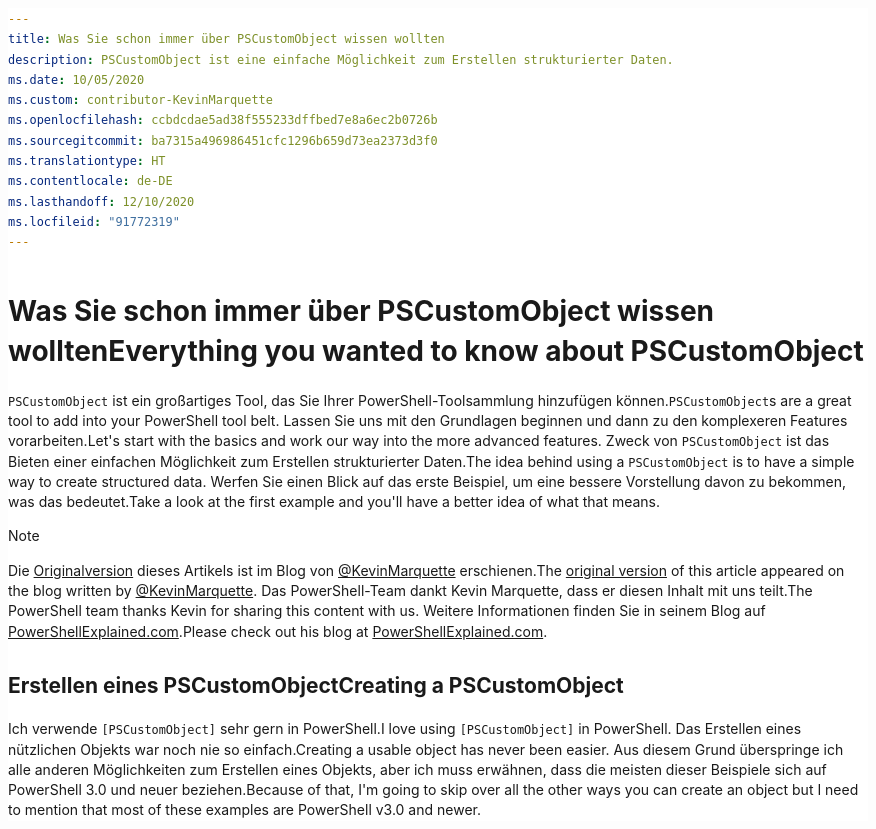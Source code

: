 ```yaml
---
title: Was Sie schon immer über PSCustomObject wissen wollten
description: PSCustomObject ist eine einfache Möglichkeit zum Erstellen strukturierter Daten.
ms.date: 10/05/2020
ms.custom: contributor-KevinMarquette
ms.openlocfilehash: ccbdcdae5ad38f555233dffbed7e8a6ec2b0726b
ms.sourcegitcommit: ba7315a496986451cfc1296b659d73ea2373d3f0
ms.translationtype: HT
ms.contentlocale: de-DE
ms.lasthandoff: 12/10/2020
ms.locfileid: "91772319"
---
```

# <a name="everything-you-wanted-to-know-about-pscustomobject"></a><span data-ttu-id="f6e1b-103">Was Sie schon immer über PSCustomObject wissen wollten</span><span class="sxs-lookup"><span data-stu-id="f6e1b-103">Everything you wanted to know about PSCustomObject</span></span>

<span data-ttu-id="f6e1b-104">`PSCustomObject` ist ein großartiges Tool, das Sie Ihrer PowerShell-Toolsammlung hinzufügen können.</span><span class="sxs-lookup"><span data-stu-id="f6e1b-104">`PSCustomObject`s are a great tool to add into your PowerShell tool belt.</span></span> <span data-ttu-id="f6e1b-105">Lassen Sie uns mit den Grundlagen beginnen und dann zu den komplexeren Features vorarbeiten.</span><span class="sxs-lookup"><span data-stu-id="f6e1b-105">Let's start with the basics and work our way into the more advanced features.</span></span> <span data-ttu-id="f6e1b-106">Zweck von `PSCustomObject` ist das Bieten einer einfachen Möglichkeit zum Erstellen strukturierter Daten.</span><span class="sxs-lookup"><span data-stu-id="f6e1b-106">The idea behind using a `PSCustomObject` is to have a simple way to create structured data.</span></span> <span data-ttu-id="f6e1b-107">Werfen Sie einen Blick auf das erste Beispiel, um eine bessere Vorstellung davon zu bekommen, was das bedeutet.</span><span class="sxs-lookup"><span data-stu-id="f6e1b-107">Take a look at the first example and you'll have a better idea of what that means.</span></span>

> [!NOTE]
> <span data-ttu-id="f6e1b-108">Die [Originalversion][] dieses Artikels ist im Blog von [@KevinMarquette][] erschienen.</span><span class="sxs-lookup"><span data-stu-id="f6e1b-108">The [original version][] of this article appeared on the blog written by [@KevinMarquette][].</span></span> <span data-ttu-id="f6e1b-109">Das PowerShell-Team dankt Kevin Marquette, dass er diesen Inhalt mit uns teilt.</span><span class="sxs-lookup"><span data-stu-id="f6e1b-109">The PowerShell team thanks Kevin for sharing this content with us.</span></span> <span data-ttu-id="f6e1b-110">Weitere Informationen finden Sie in seinem Blog auf [PowerShellExplained.com][].</span><span class="sxs-lookup"><span data-stu-id="f6e1b-110">Please check out his blog at [PowerShellExplained.com][].</span></span>

## <a name="creating-a-pscustomobject"></a><span data-ttu-id="f6e1b-111">Erstellen eines PSCustomObject</span><span class="sxs-lookup"><span data-stu-id="f6e1b-111">Creating a PSCustomObject</span></span>

<span data-ttu-id="f6e1b-112">Ich verwende `[PSCustomObject]` sehr gern in PowerShell.</span><span class="sxs-lookup"><span data-stu-id="f6e1b-112">I love using `[PSCustomObject]` in PowerShell.</span></span> <span data-ttu-id="f6e1b-113">Das Erstellen eines nützlichen Objekts war noch nie so einfach.</span><span class="sxs-lookup"><span data-stu-id="f6e1b-113">Creating a usable object has never been easier.</span></span>
<span data-ttu-id="f6e1b-114">Aus diesem Grund überspringe ich alle anderen Möglichkeiten zum Erstellen eines Objekts, aber ich muss erwähnen, dass die meisten dieser Beispiele sich auf PowerShell 3.0 und neuer beziehen.</span><span class="sxs-lookup"><span data-stu-id="f6e1b-114">Because of that, I'm going to skip over all the other ways you can create an object but I need to mention that most of these examples are PowerShell v3.0 and newer.</span></span>


[Originalversion]: https://powershellexplained.com/2016-10-28-powershell-everything-you-wanted-to-know-about-pscustomobject/
[original version]: https://powershellexplained.com/2016-10-28-powershell-everything-you-wanted-to-know-about-pscustomobject/
[powershellexplained.com]: https://powershellexplained.com/
[@KevinMarquette]: https://twitter.com/KevinMarquette
[Beitrag von Boe Prox]: https://learn-PowerShell.net/2013/08/03/quick-hits-set-the-default-property-display-in-PowerShell-on-custom-objects/
[post by Boe Prox]: https://learn-PowerShell.net/2013/08/03/quick-hits-set-the-default-property-display-in-PowerShell-on-custom-objects/
[Formatierungsdatei]: https://mcpmag.com/articles/2014/05/13/PowerShell-properties-part-3.aspx
[formatting file]: https://mcpmag.com/articles/2014/05/13/PowerShell-properties-part-3.aspx
[about_Functions_OutputTypeAttribute]: /powershell/module/microsoft.powershell.core/about/about_functions_outputtypeattribute
[Die vielen Möglichkeiten, Daten in Dateien zu lesen und zu schreiben]: https://powershellexplained.com/2017-03-18-Powershell-reading-and-saving-data-to-files
[The many ways to read and write to files]: https://powershellexplained.com/2017-03-18-Powershell-reading-and-saving-data-to-files
[Beitrag von /u/markekraus]: https://www.reddit.com/r/PowerShell/comments/590awc/is_it_possible_to_initialize_a_pscustoobject_with/
[post by /u/markekraus]: https://www.reddit.com/r/PowerShell/comments/590awc/is_it_possible_to_initialize_a_pscustoobject_with/
[Adam Bertram]: http://www.adamtheautomator.com/building-custom-object-types-PowerShell-pstypename/
[Mike Shepard]: https://powershellstation.com/2016/05/22/custom-objects-and-pstypename/
[psunplugged]: https://www.youtube.com/watch?v=Ab46gHXNm8Q
[Update-TypeData]: /powershell/module/microsoft.powershell.utility/update-typedata